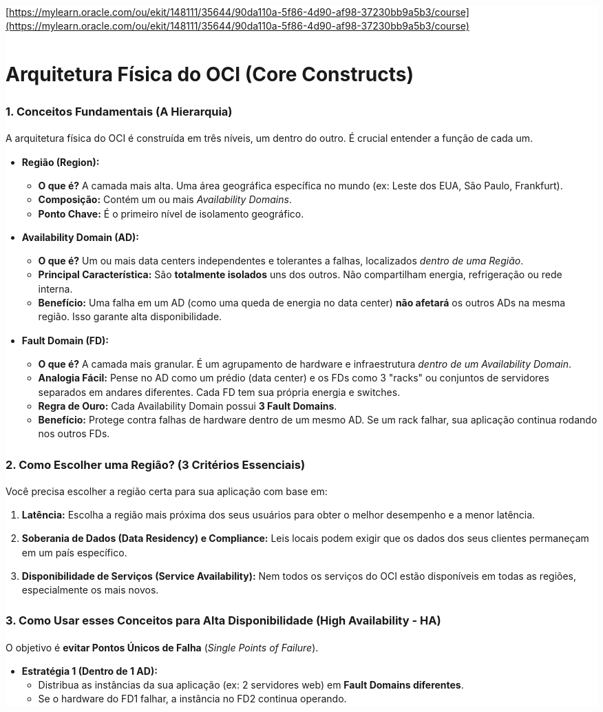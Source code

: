 [https://mylearn.oracle.com/ou/ekit/148111/35644/90da110a-5f86-4d90-af98-37230bb9a5b3/course](https://mylearn.oracle.com/ou/ekit/148111/35644/90da110a-5f86-4d90-af98-37230bb9a5b3/course)

# **Arquitetura Física do OCI (Core Constructs)**

### **1. Conceitos Fundamentais (A Hierarquia)**

A arquitetura física do OCI é construída em três níveis, um dentro do outro. É crucial entender a função de cada um.

- **Região (Region):**
  - **O que é?** A camada mais alta. Uma área geográfica específica no mundo (ex: Leste dos EUA, São Paulo, Frankfurt).
  - **Composição:** Contém um ou mais *Availability Domains*.
  - **Ponto Chave:** É o primeiro nível de isolamento geográfico.

- **Availability Domain (AD):**
  - **O que é?** Um ou mais data centers independentes e tolerantes a falhas, localizados *dentro de uma Região*.
  - **Principal Característica:** São **totalmente isolados** uns dos outros. Não compartilham energia, refrigeração ou rede interna.
  - **Benefício:** Uma falha em um AD (como uma queda de energia no data center) **não afetará** os outros ADs na mesma região. Isso garante alta disponibilidade.

- **Fault Domain (FD):**
  - **O que é?** A camada mais granular. É um agrupamento de hardware e infraestrutura *dentro de um Availability Domain*.
  - **Analogia Fácil:** Pense no AD como um prédio (data center) e os FDs como 3 "racks" ou conjuntos de servidores separados em andares diferentes. Cada FD tem sua própria energia e switches.
  - **Regra de Ouro:** Cada Availability Domain possui **3 Fault Domains**.
  - **Benefício:** Protege contra falhas de hardware dentro de um mesmo AD. Se um rack falhar, sua aplicação continua rodando nos outros FDs.

### **2. Como Escolher uma Região? (3 Critérios Essenciais)**

Você precisa escolher a região certa para sua aplicação com base em:

1. **Latência:** Escolha a região mais próxima dos seus usuários para obter o melhor desempenho e a menor latência.

1. **Soberania de Dados (Data Residency) e Compliance:** Leis locais podem exigir que os dados dos seus clientes permaneçam em um país específico.

1. **Disponibilidade de Serviços (Service Availability):** Nem todos os serviços do OCI estão disponíveis em todas as regiões, especialmente os mais novos.

### **3. Como Usar esses Conceitos para Alta Disponibilidade (High Availability - HA)**

O objetivo é **evitar Pontos Únicos de Falha** (*Single Points of Failure*).

- **Estratégia 1 (Dentro de 1 AD):**
  - Distribua as instâncias da sua aplicação (ex: 2 servidores web) em **Fault Domains diferentes**.
  - Se o hardware do FD1 falhar, a instância no FD2 continua operando.
